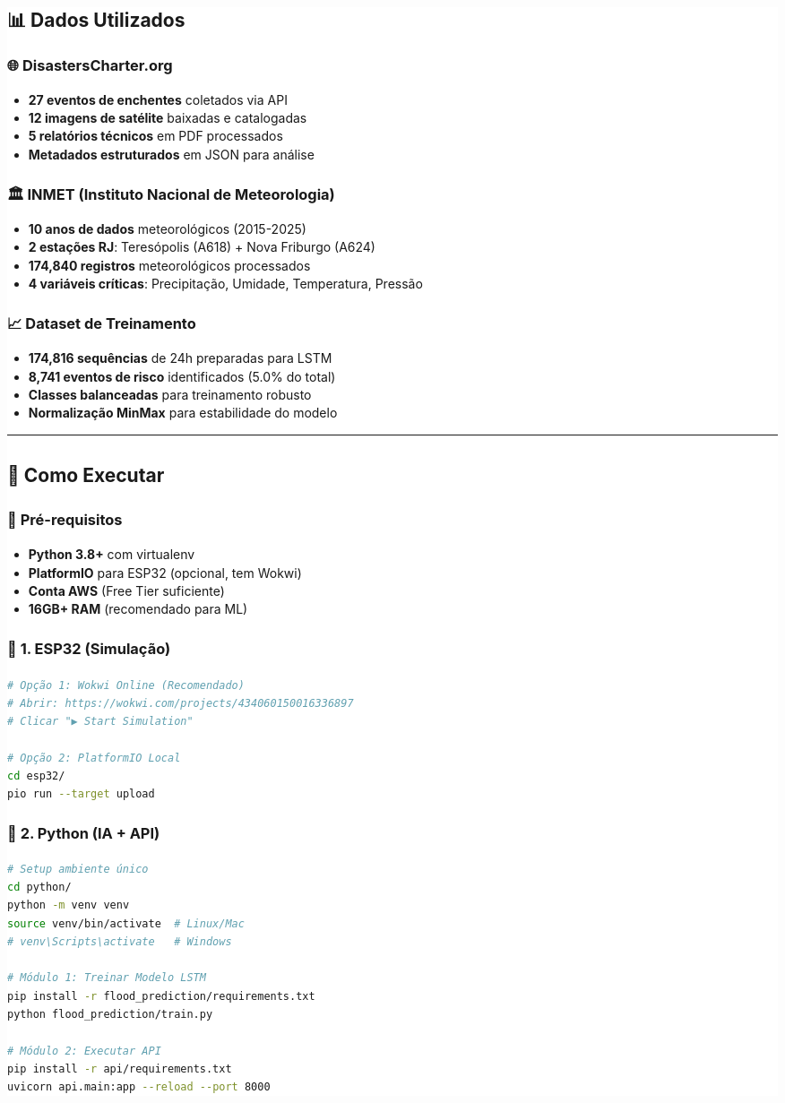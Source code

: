 ## 📊 Dados Utilizados

### 🌐 **DisastersCharter.org**
- **27 eventos de enchentes** coletados via API
- **12 imagens de satélite** baixadas e catalogadas
- **5 relatórios técnicos** em PDF processados
- **Metadados estruturados** em JSON para análise

### 🏛️ **INMET (Instituto Nacional de Meteorologia)**
- **10 anos de dados** meteorológicos (2015-2025)
- **2 estações RJ**: Teresópolis (A618) + Nova Friburgo (A624)
- **174,840 registros** meteorológicos processados
- **4 variáveis críticas**: Precipitação, Umidade, Temperatura, Pressão

### 📈 **Dataset de Treinamento**
- **174,816 sequências** de 24h preparadas para LSTM
- **8,741 eventos de risco** identificados (5.0% do total)
- **Classes balanceadas** para treinamento robusto
- **Normalização MinMax** para estabilidade do modelo

---

## 🚀 Como Executar

### 🔧 **Pré-requisitos**
- **Python 3.8+** com virtualenv
- **PlatformIO** para ESP32 (opcional, tem Wokwi)
- **Conta AWS** (Free Tier suficiente)
- **16GB+ RAM** (recomendado para ML)

### 📱 **1. ESP32 (Simulação)**
```bash
# Opção 1: Wokwi Online (Recomendado)
# Abrir: https://wokwi.com/projects/434060150016336897
# Clicar "▶️ Start Simulation"

# Opção 2: PlatformIO Local
cd esp32/
pio run --target upload
```

### 🧠 **2. Python (IA + API)**
```bash
# Setup ambiente único
cd python/
python -m venv venv
source venv/bin/activate  # Linux/Mac
# venv\Scripts\activate   # Windows

# Módulo 1: Treinar Modelo LSTM
pip install -r flood_prediction/requirements.txt
python flood_prediction/train.py

# Módulo 2: Executar API
pip install -r api/requirements.txt
uvicorn api.main:app --reload --port 8000
```
